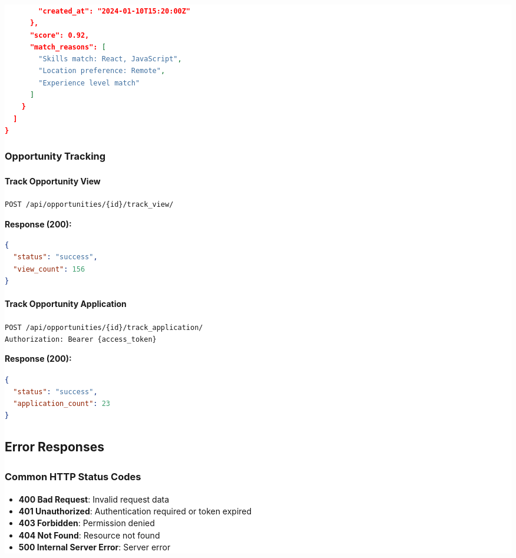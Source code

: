 ```json
        "created_at": "2024-01-10T15:20:00Z"
      },
      "score": 0.92,
      "match_reasons": [
        "Skills match: React, JavaScript",
        "Location preference: Remote",
        "Experience level match"
      ]
    }
  ]
}
```

### Opportunity Tracking

#### Track Opportunity View

```http
POST /api/opportunities/{id}/track_view/
```

**Response (200):**

```json
{
  "status": "success",
  "view_count": 156
}
```

#### Track Opportunity Application

```http
POST /api/opportunities/{id}/track_application/
Authorization: Bearer {access_token}
```

**Response (200):**

```json
{
  "status": "success",
  "application_count": 23
}
```

## Error Responses

### Common HTTP Status Codes

- **400 Bad Request**: Invalid request data
- **401 Unauthorized**: Authentication required or token expired
- **403 Forbidden**: Permission denied
- **404 Not Found**: Resource not found
- **500 Internal Server Error**: Server error
